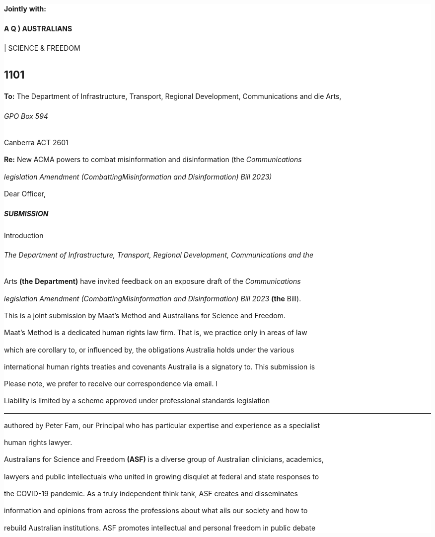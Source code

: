 **Jointly** **with:**

#### A Q ) AUSTRALIANS
| SCIENCE & FREEDOM
## 1101

**To:** The Department of Infrastructure,
Transport, Regional Development,
Communications and die Arts,
###### GPO Box 594
Canberra ACT 2601

**Re:** New ACMA powers to combat misinformation and disinformation (the _Communications_

_legislation_ _Amendment_ _(CombattingMisinformation_ _and_ _Disinformation)_ _Bill_ _2023)_

Dear Officer,

##### SUBMISSION

 Introduction

###### The Department of Infrastructure, Transport, Regional Development, Communications and the

Arts **(the** **Department)** have invited feedback on an exposure draft of the _Communications_

_legislation_ _Amendment_ _(CombattingMisinformation_ _and_ _Disinformation)_ _Bill_ _2023_ **(the** Bill).

This is a joint submission by Maat’s Method and Australians for Science and Freedom.

Maat’s Method is a dedicated human rights law firm. That is, we practice only in areas of law

which are corollary to, or influenced by, the obligations Australia holds under the various

international human rights treaties and covenants Australia is a signatory to. This submission is

Please note, we prefer to receive our correspondence via email. I

Liability is limited by a scheme approved under professional standards legislation


-----

authored by Peter Fam, our Principal who has particular expertise and experience as a specialist

human rights lawyer.

Australians for Science and Freedom **(ASF)** is a diverse group of Australian clinicians, academics,

lawyers and public intellectuals who united in growing disquiet at federal and state responses to

the COVID-19 pandemic. As a truly independent think tank, ASF creates and disseminates

information and opinions from across the professions about what ails our society and how to

rebuild Australian institutions. ASF promotes intellectual and personal freedom in public debate
